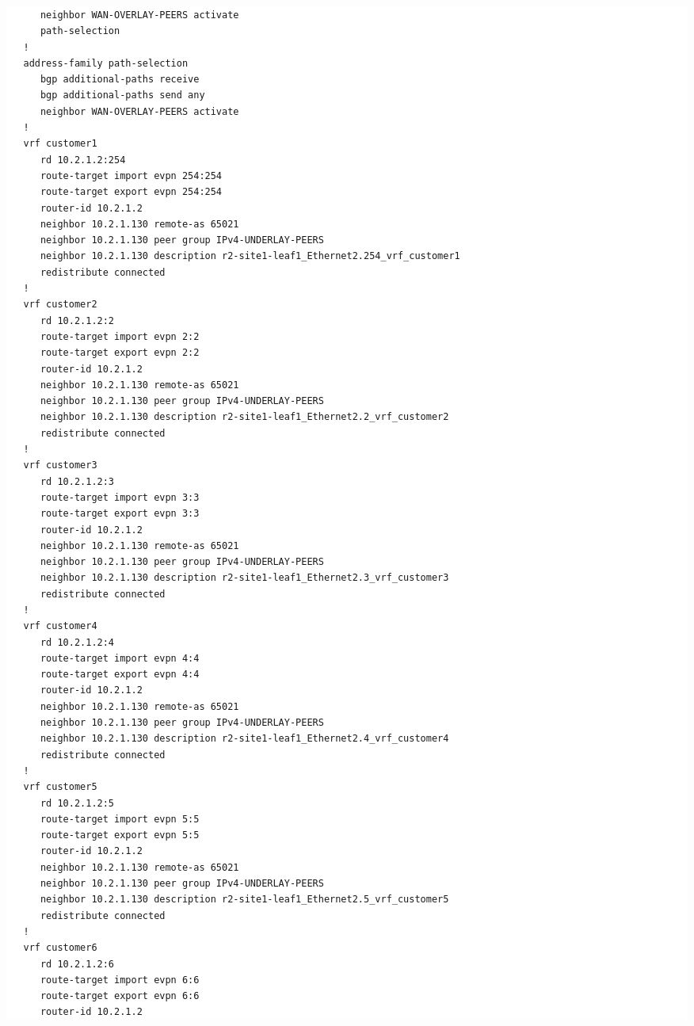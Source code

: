 ```eos
      neighbor WAN-OVERLAY-PEERS activate
      path-selection
   !
   address-family path-selection
      bgp additional-paths receive
      bgp additional-paths send any
      neighbor WAN-OVERLAY-PEERS activate
   !
   vrf customer1
      rd 10.2.1.2:254
      route-target import evpn 254:254
      route-target export evpn 254:254
      router-id 10.2.1.2
      neighbor 10.2.1.130 remote-as 65021
      neighbor 10.2.1.130 peer group IPv4-UNDERLAY-PEERS
      neighbor 10.2.1.130 description r2-site1-leaf1_Ethernet2.254_vrf_customer1
      redistribute connected
   !
   vrf customer2
      rd 10.2.1.2:2
      route-target import evpn 2:2
      route-target export evpn 2:2
      router-id 10.2.1.2
      neighbor 10.2.1.130 remote-as 65021
      neighbor 10.2.1.130 peer group IPv4-UNDERLAY-PEERS
      neighbor 10.2.1.130 description r2-site1-leaf1_Ethernet2.2_vrf_customer2
      redistribute connected
   !
   vrf customer3
      rd 10.2.1.2:3
      route-target import evpn 3:3
      route-target export evpn 3:3
      router-id 10.2.1.2
      neighbor 10.2.1.130 remote-as 65021
      neighbor 10.2.1.130 peer group IPv4-UNDERLAY-PEERS
      neighbor 10.2.1.130 description r2-site1-leaf1_Ethernet2.3_vrf_customer3
      redistribute connected
   !
   vrf customer4
      rd 10.2.1.2:4
      route-target import evpn 4:4
      route-target export evpn 4:4
      router-id 10.2.1.2
      neighbor 10.2.1.130 remote-as 65021
      neighbor 10.2.1.130 peer group IPv4-UNDERLAY-PEERS
      neighbor 10.2.1.130 description r2-site1-leaf1_Ethernet2.4_vrf_customer4
      redistribute connected
   !
   vrf customer5
      rd 10.2.1.2:5
      route-target import evpn 5:5
      route-target export evpn 5:5
      router-id 10.2.1.2
      neighbor 10.2.1.130 remote-as 65021
      neighbor 10.2.1.130 peer group IPv4-UNDERLAY-PEERS
      neighbor 10.2.1.130 description r2-site1-leaf1_Ethernet2.5_vrf_customer5
      redistribute connected
   !
   vrf customer6
      rd 10.2.1.2:6
      route-target import evpn 6:6
      route-target export evpn 6:6
      router-id 10.2.1.2
```
